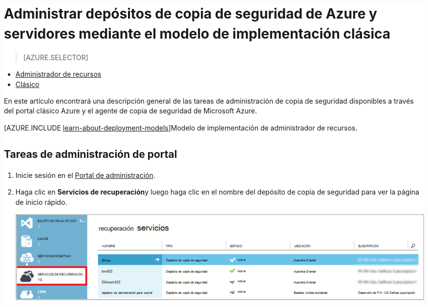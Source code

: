 <properties
    pageTitle="Administrar servidores mediante el modelo de implementación clásico de Azure y depósitos de copia de seguridad de Azure | Microsoft Azure"
    description="Use este tutorial para aprender a administrar depósitos de copia de seguridad de Azure y servidores."
    services="backup"
    documentationCenter=""
    authors="markgalioto"
    manager="jwhit"
    editor="tysonn"/>

<tags
    ms.service="backup"
    ms.workload="storage-backup-recovery"
    ms.tgt_pltfrm="na"
    ms.devlang="na"
    ms.topic="article"
    ms.date="09/27/2016"
    ms.author="jimpark;markgal"/>


# <a name="manage-azure-backup-vaults-and-servers-using-the-classic-deployment-model"></a>Administrar depósitos de copia de seguridad de Azure y servidores mediante el modelo de implementación clásica

> [AZURE.SELECTOR]
- [Administrador de recursos](backup-azure-manage-windows-server.md)
- [Clásico](backup-azure-manage-windows-server-classic.md)

En este artículo encontrará una descripción general de las tareas de administración de copia de seguridad disponibles a través del portal clásico Azure y el agente de copia de seguridad de Microsoft Azure.

[AZURE.INCLUDE [learn-about-deployment-models](../../includes/learn-about-deployment-models-classic-include.md)]Modelo de implementación de administrador de recursos.

## <a name="management-portal-tasks"></a>Tareas de administración de portal
1. Inicie sesión en el [Portal de administración](https://manage.windowsazure.com).

2. Haga clic en **Servicios de recuperación**y luego haga clic en el nombre del depósito de copia de seguridad para ver la página de inicio rápido.

    ![Servicios de recuperación](./media/backup-azure-manage-windows-server-classic/rs-left-nav.png)
